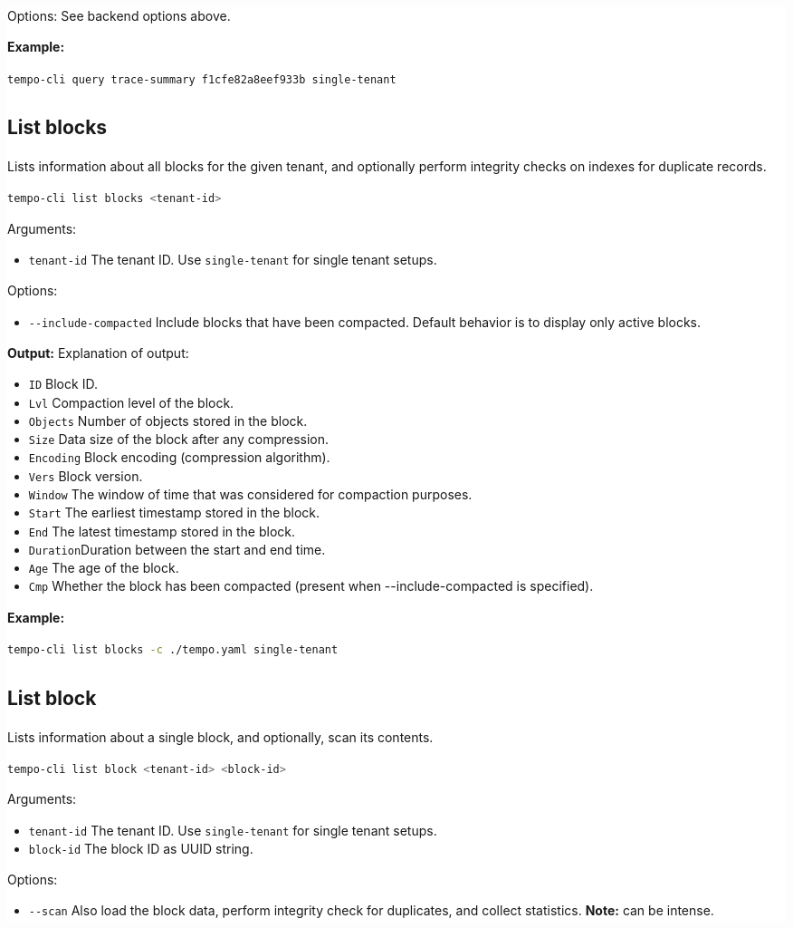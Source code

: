 Options:
See backend options above.

**Example:**
```bash
tempo-cli query trace-summary f1cfe82a8eef933b single-tenant
```


## List blocks
Lists information about all blocks for the given tenant, and optionally perform integrity checks on indexes for duplicate records.

```bash
tempo-cli list blocks <tenant-id>
```

Arguments:
- `tenant-id` The tenant ID. Use `single-tenant` for single tenant setups.

Options:
- `--include-compacted` Include blocks that have been compacted. Default behavior is to display only active blocks.

**Output:**
Explanation of output:
- `ID` Block ID.
- `Lvl` Compaction level of the block.
- `Objects` Number of objects stored in the block.
- `Size` Data size of the block after any compression.
- `Encoding` Block encoding (compression algorithm).
- `Vers` Block version.
- `Window` The window of time that was considered for compaction purposes.
- `Start` The earliest timestamp stored in the block.
- `End` The latest timestamp stored in the block.
- `Duration`Duration between the start and end time.
- `Age` The age of the block.
- `Cmp` Whether the block has been compacted (present when --include-compacted is specified).

**Example:**
```bash
tempo-cli list blocks -c ./tempo.yaml single-tenant
```

## List block
Lists information about a single block, and optionally, scan its contents.

```bash
tempo-cli list block <tenant-id> <block-id>
```

Arguments:
- `tenant-id` The tenant ID. Use `single-tenant` for single tenant setups.
- `block-id` The block ID as UUID string.

Options:
- `--scan` Also load the block data, perform integrity check for duplicates, and collect statistics. **Note:** can be intense.
